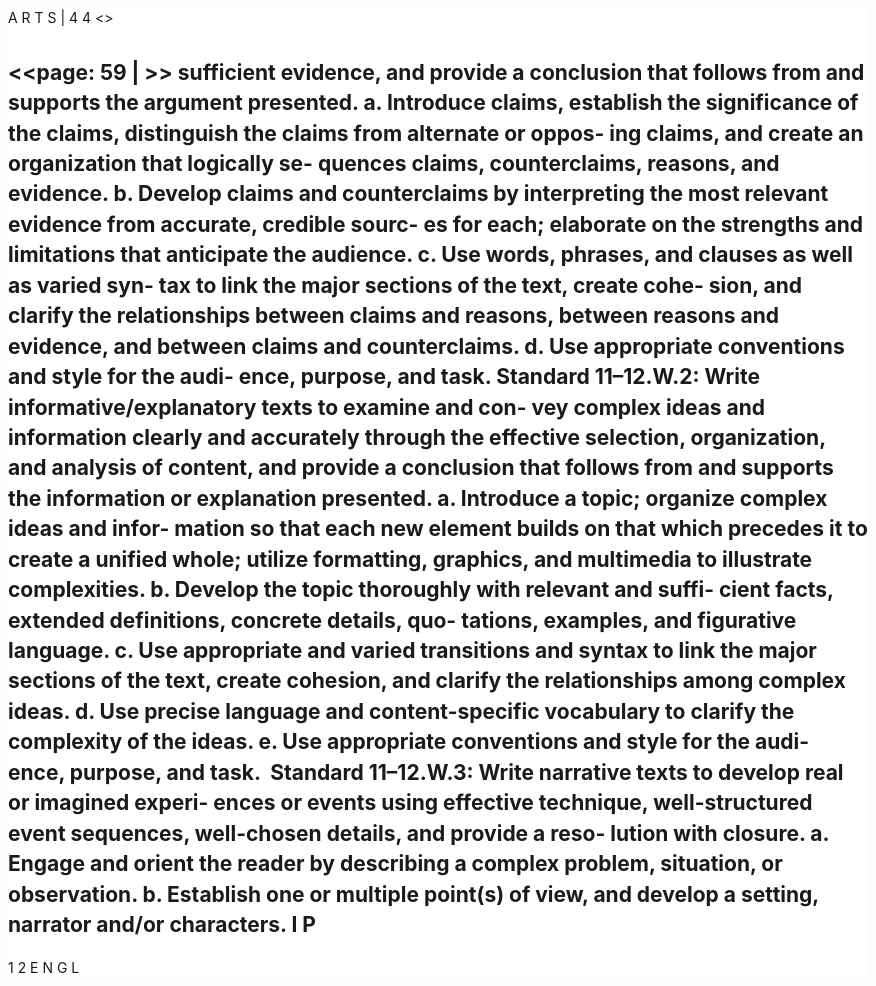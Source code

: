 A
R
T
S
|
4
4
<<endpage>>

<<page: 59 | >>
sufficient evidence, and provide a conclusion that follows 
from and supports the argument presented.
a.  Introduce claims, establish the significance of the 
claims, distinguish the claims from alternate or oppos-
ing claims, and create an organization that logically se-
quences claims, counterclaims, reasons, and evidence.
b.  Develop claims and counterclaims by interpreting the 
most relevant evidence from accurate, credible sourc-
es for each; elaborate on the strengths and limitations 
that anticipate the audience. 
c.  Use words, phrases, and clauses as well as varied syn-
tax to link the major sections of the text, create cohe-
sion, and clarify the relationships between claims and 
reasons, between reasons and evidence, and between 
claims and counterclaims.
d.  Use appropriate conventions and style for the audi-
ence, purpose, and task.
  Standard 11–12.W.2:  Write informative/explanatory texts to examine and con-
vey complex ideas and information clearly and accurately 
through the effective selection, organization, and analysis 
of content, and provide a conclusion that follows from 
and supports the information or explanation presented.
a.  Introduce a topic; organize complex ideas and infor-
mation so that each new element builds on that which 
precedes it to create a unified whole; utilize formatting, 
graphics, and multimedia to illustrate complexities.
b.  Develop the topic thoroughly with relevant and suffi-
cient facts, extended definitions, concrete details, quo-
tations, examples, and figurative language.
c.  Use appropriate and varied transitions and syntax to 
link the major sections of the text, create cohesion, and 
clarify the relationships among complex ideas.
d.  Use precise language and content-specific vocabulary 
to clarify the complexity of the ideas.
e.  Use appropriate conventions and style for the audi-
ence, purpose, and task.
  Standard 11–12.W.3:  Write narrative texts to develop real or imagined experi-
ences or events using effective technique, well-structured 
event sequences, well-chosen details, and provide a reso-
lution with closure.
a.  Engage and orient the reader by describing a complex 
problem, situation, or observation. 
b.  Establish one or multiple point(s) of view, and develop 
a setting, narrator and/or characters. 
I
P
-
1
2
E
N
G
L